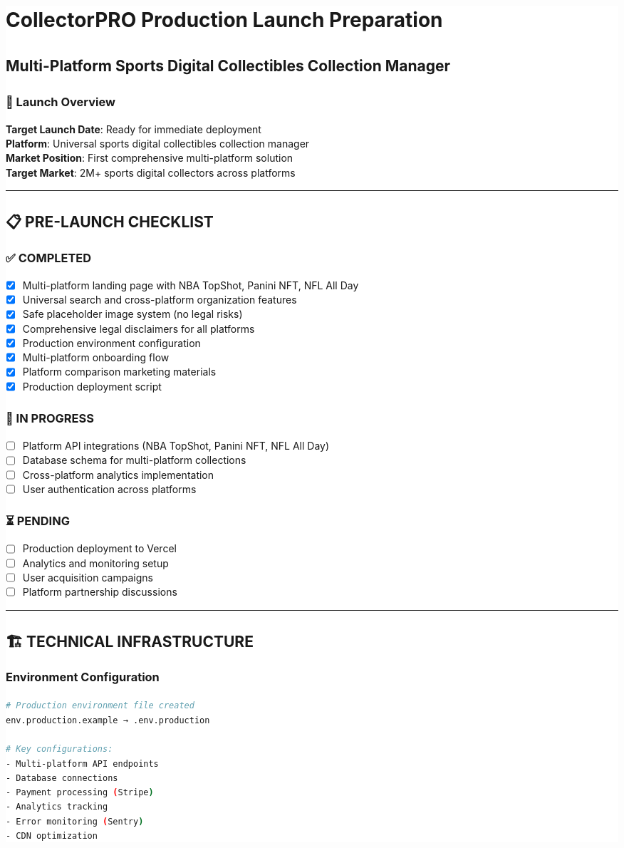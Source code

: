# CollectorPRO Production Launch Preparation
## Multi-Platform Sports Digital Collectibles Collection Manager

### 🚀 Launch Overview

**Target Launch Date**: Ready for immediate deployment  
**Platform**: Universal sports digital collectibles collection manager  
**Market Position**: First comprehensive multi-platform solution  
**Target Market**: 2M+ sports digital collectors across platforms  

---

## 📋 PRE-LAUNCH CHECKLIST

### ✅ COMPLETED
- [x] Multi-platform landing page with NBA TopShot, Panini NFT, NFL All Day
- [x] Universal search and cross-platform organization features
- [x] Safe placeholder image system (no legal risks)
- [x] Comprehensive legal disclaimers for all platforms
- [x] Production environment configuration
- [x] Multi-platform onboarding flow
- [x] Platform comparison marketing materials
- [x] Production deployment script

### 🔄 IN PROGRESS
- [ ] Platform API integrations (NBA TopShot, Panini NFT, NFL All Day)
- [ ] Database schema for multi-platform collections
- [ ] Cross-platform analytics implementation
- [ ] User authentication across platforms

### ⏳ PENDING
- [ ] Production deployment to Vercel
- [ ] Analytics and monitoring setup
- [ ] User acquisition campaigns
- [ ] Platform partnership discussions

---

## 🏗️ TECHNICAL INFRASTRUCTURE

### Environment Configuration
```bash
# Production environment file created
env.production.example → .env.production

# Key configurations:
- Multi-platform API endpoints
- Database connections
- Payment processing (Stripe)
- Analytics tracking
- Error monitoring (Sentry)
- CDN optimization
```
